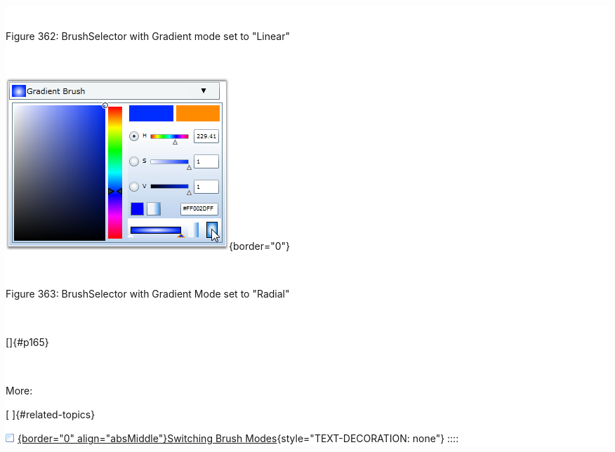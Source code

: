  

Figure 362: BrushSelector with Gradient mode set to \"Linear\"

 

![](../ImagesExt/image261_293.png){border="0"}

 

Figure 363: BrushSelector with Gradient Mode set to \"Radial\"

 

[]{#p165} 

 

More:

[ ]{#related-topics}

[![](../button.gif){border="0" align="absMiddle"}Switching Brush Modes](ms-xhelp:///?Id=62d96f4d-fe73-4ab2-887d-e4ea9b541765){style="TEXT-DECORATION: none"}
::::
